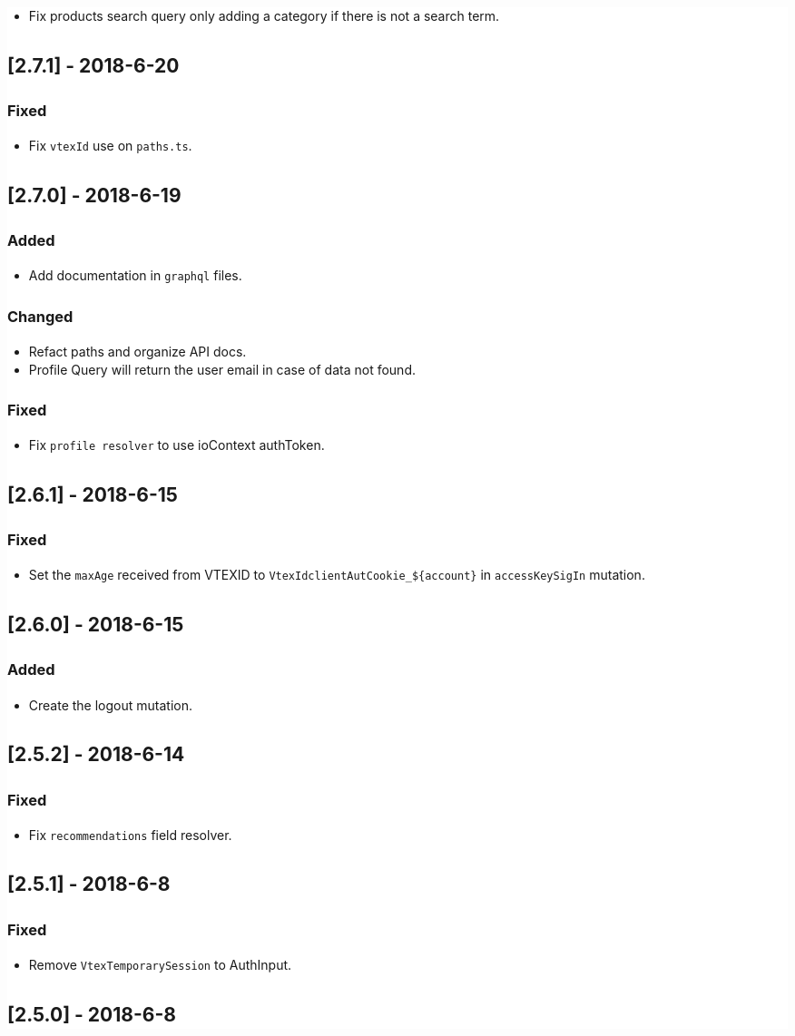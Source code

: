 - Fix products search query only adding a category if there is not a search term.

## [2.7.1] - 2018-6-20

### Fixed

- Fix `vtexId` use on `paths.ts`.

## [2.7.0] - 2018-6-19

### Added

- Add documentation in `graphql` files.

### Changed

- Refact paths and organize API docs.
- Profile Query will return the user email in case of data not found.

### Fixed

- Fix `profile resolver` to use ioContext authToken.

## [2.6.1] - 2018-6-15

### Fixed

- Set the `maxAge` received from VTEXID to `VtexIdclientAutCookie_${account}` in `accessKeySigIn` mutation.

## [2.6.0] - 2018-6-15

### Added

- Create the logout mutation.

## [2.5.2] - 2018-6-14

### Fixed

- Fix `recommendations` field resolver.

## [2.5.1] - 2018-6-8

### Fixed

- Remove `VtexTemporarySession` to AuthInput.

## [2.5.0] - 2018-6-8
